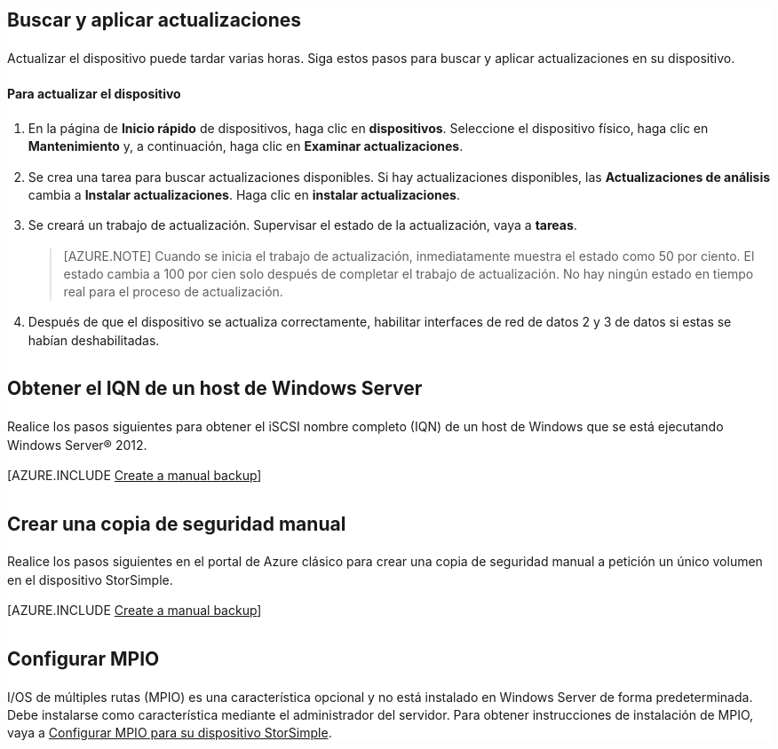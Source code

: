 
## <a name="scan-for-and-apply-updates"></a>Buscar y aplicar actualizaciones

Actualizar el dispositivo puede tardar varias horas. Siga estos pasos para buscar y aplicar actualizaciones en su dispositivo.
 



#### <a name="to-update-your-device"></a>Para actualizar el dispositivo

1.  En la página de **Inicio rápido** de dispositivos, haga clic en **dispositivos**. Seleccione el dispositivo físico, haga clic en **Mantenimiento** y, a continuación, haga clic en **Examinar actualizaciones**.  

2.  Se crea una tarea para buscar actualizaciones disponibles. Si hay actualizaciones disponibles, las **Actualizaciones de análisis** cambia a **Instalar actualizaciones**. Haga clic en **instalar actualizaciones**. 

3.  Se creará un trabajo de actualización. Supervisar el estado de la actualización, vaya a **tareas**.

    > [AZURE.NOTE] Cuando se inicia el trabajo de actualización, inmediatamente muestra el estado como 50 por ciento. El estado cambia a 100 por cien solo después de completar el trabajo de actualización. No hay ningún estado en tiempo real para el proceso de actualización.

4.  Después de que el dispositivo se actualiza correctamente, habilitar interfaces de red de datos 2 y 3 de datos si estas se habían deshabilitadas.



## <a name="get-the-iqn-of-a-windows-server-host"></a>Obtener el IQN de un host de Windows Server

Realice los pasos siguientes para obtener el iSCSI nombre completo (IQN) de un host de Windows que se está ejecutando Windows Server® 2012.

[AZURE.INCLUDE [Create a manual backup](../../includes/storsimple-get-iqn.md)]

## <a name="create-a-manual-backup"></a>Crear una copia de seguridad manual

Realice los pasos siguientes en el portal de Azure clásico para crear una copia de seguridad manual a petición un único volumen en el dispositivo StorSimple.

[AZURE.INCLUDE [Create a manual backup](../../includes/storsimple-create-manual-backup.md)]

## <a name="configure-mpio"></a>Configurar MPIO

I/OS de múltiples rutas (MPIO) es una característica opcional y no está instalado en Windows Server de forma predeterminada. Debe instalarse como característica mediante el administrador del servidor. Para obtener instrucciones de instalación de MPIO, vaya a [Configurar MPIO para su dispositivo StorSimple](storsimple-configure-mpio-windows-server.md).
